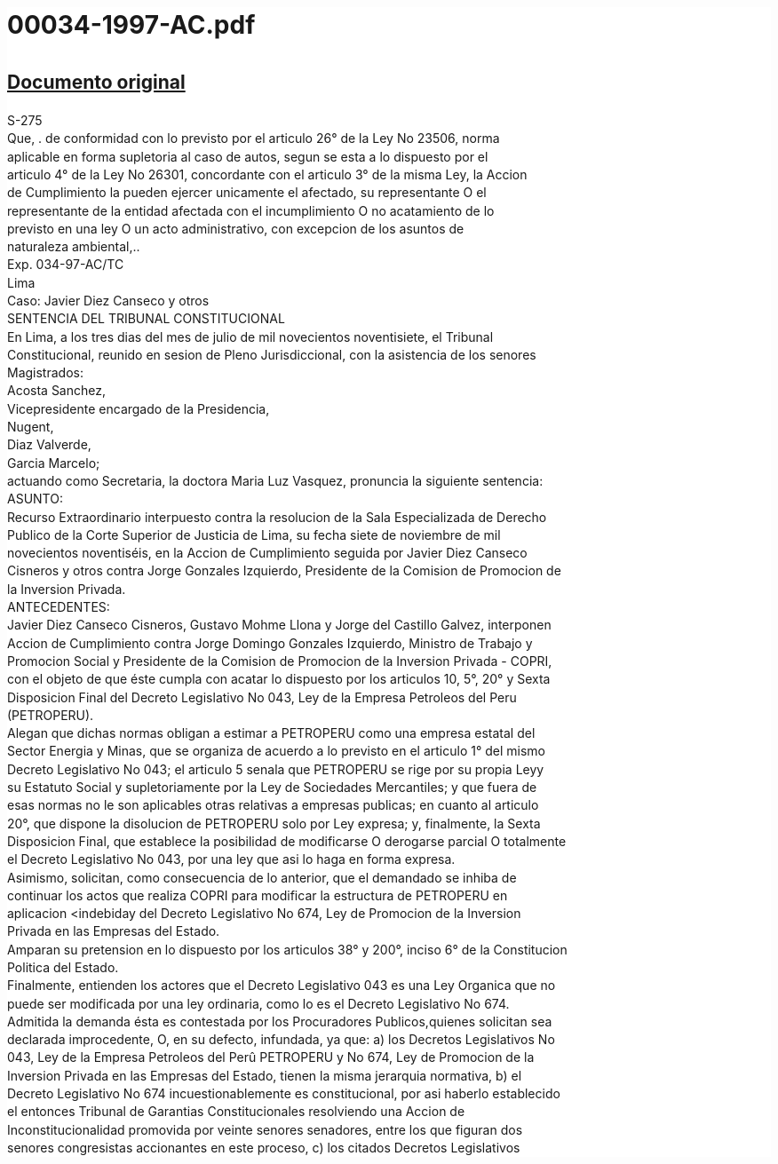 
00034-1997-AC.pdf
=================
  
[Documento original](https://tc.gob.pe/jurisprudencia/1997/00034-1997-AC.pdf)  
---  
S-275  
Que, . de conformidad con lo previsto por el articulo 26° de la Ley No 23506, norma  
aplicable en forma supletoria al caso de autos, segun se esta a lo dispuesto por el  
articulo 4° de la Ley No 26301, concordante con el articulo 3° de la misma Ley, la Accion  
de Cumplimiento la pueden ejercer unicamente el afectado, su representante O el  
representante de la entidad afectada con el incumplimiento O no acatamiento de lo  
previsto en una ley O un acto administrativo, con excepcion de los asuntos de  
naturaleza ambiental,..  
Exp. 034-97-AC/TC  
Lima  
Caso: Javier Diez Canseco y otros  
SENTENCIA DEL TRIBUNAL CONSTITUCIONAL  
En Lima, a los tres dias del mes de julio de mil novecientos noventisiete, el Tribunal  
Constitucional, reunido en sesion de Pleno Jurisdiccional, con la asistencia de los senores  
Magistrados:  
Acosta Sanchez,  
Vicepresidente encargado de la Presidencia,  
Nugent,  
Diaz Valverde,  
Garcia Marcelo;  
actuando como Secretaria, la doctora Maria Luz Vasquez, pronuncia la siguiente sentencia:  
ASUNTO:  
Recurso Extraordinario interpuesto contra la resolucion de la Sala Especializada de Derecho  
Publico de la Corte Superior de Justicia de Lima, su fecha siete de noviembre de mil  
novecientos noventiséis, en la Accion de Cumplimiento seguida por Javier Diez Canseco  
Cisneros y otros contra Jorge Gonzales Izquierdo, Presidente de la Comision de Promocion de  
la Inversion Privada.  
ANTECEDENTES:  
Javier Diez Canseco Cisneros, Gustavo Mohme Llona y Jorge del Castillo Galvez, interponen  
Accion de Cumplimiento contra Jorge Domingo Gonzales Izquierdo, Ministro de Trabajo y  
Promocion Social y Presidente de la Comision de Promocion de la Inversion Privada - COPRI,  
con el objeto de que éste cumpla con acatar lo dispuesto por los articulos 10, 5°, 20° y Sexta  
Disposicion Final del Decreto Legislativo No 043, Ley de la Empresa Petroleos del Peru  
(PETROPERU).  
Alegan que dichas normas obligan a estimar a PETROPERU como una empresa estatal del  
Sector Energia y Minas, que se organiza de acuerdo a lo previsto en el articulo 1° del mismo  
Decreto Legislativo No 043; el articulo 5 senala que PETROPERU se rige por su propia Leyy  
su Estatuto Social y supletoriamente por la Ley de Sociedades Mercantiles; y que fuera de  
esas normas no le son aplicables otras relativas a empresas publicas; en cuanto al articulo  
20°, que dispone la disolucion de PETROPERU solo por Ley expresa; y, finalmente, la Sexta  
Disposicion Final, que establece la posibilidad de modificarse O derogarse parcial O totalmente  
el Decreto Legislativo No 043, por una ley que asi lo haga en forma expresa.  
Asimismo, solicitan, como consecuencia de lo anterior, que el demandado se inhiba de  
continuar los actos que realiza COPRI para modificar la estructura de PETROPERU en  
aplicacion <indebiday del Decreto Legislativo No 674, Ley de Promocion de la Inversion  
Privada en las Empresas del Estado.  
Amparan su pretension en lo dispuesto por los articulos 38° y 200°, inciso 6° de la Constitucion  
Politica del Estado.  
Finalmente, entienden los actores que el Decreto Legislativo 043 es una Ley Organica que no  
puede ser modificada por una ley ordinaria, como lo es el Decreto Legislativo No 674.  
Admitida la demanda ésta es contestada por los Procuradores Publicos,quienes solicitan sea  
declarada improcedente, O, en su defecto, infundada, ya que: a) los Decretos Legislativos No  
043, Ley de la Empresa Petroleos del Perû PETROPERU y No 674, Ley de Promocion de la  
Inversion Privada en las Empresas del Estado, tienen la misma jerarquia normativa, b) el  
Decreto Legislativo No 674 incuestionablemente es constitucional, por asi haberlo establecido  
el entonces Tribunal de Garantias Constitucionales resolviendo una Accion de  
Inconstitucionalidad promovida por veinte senores senadores, entre los que figuran dos  
senores congresistas accionantes en este proceso, c) los citados Decretos Legislativos  
